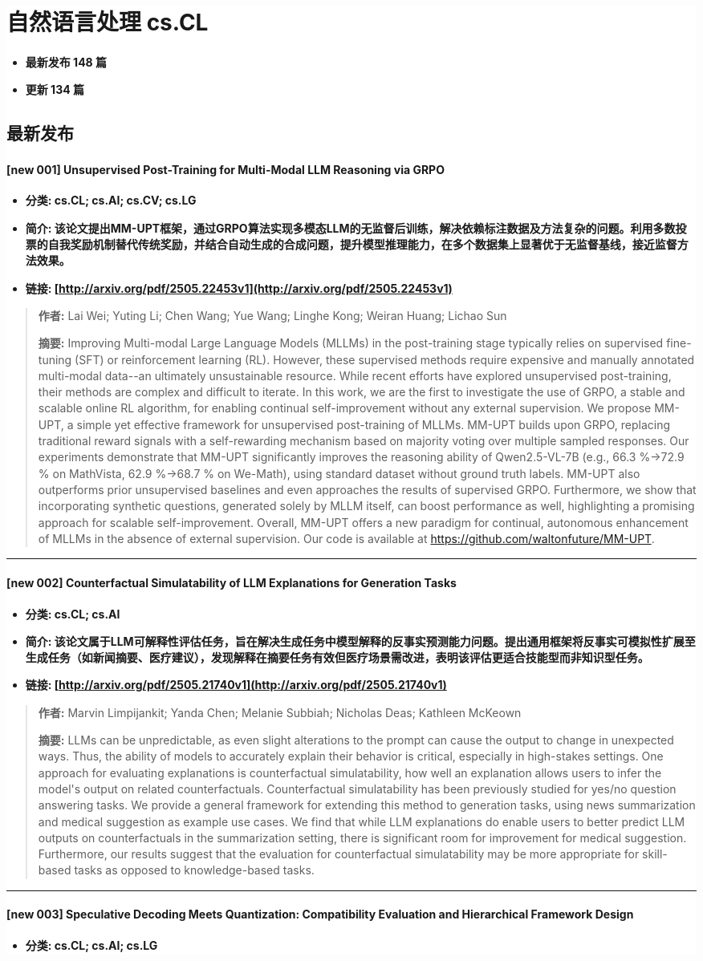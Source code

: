 # 自然语言处理 cs.CL

- **最新发布 148 篇**

- **更新 134 篇**

## 最新发布

#### [new 001] Unsupervised Post-Training for Multi-Modal LLM Reasoning via GRPO
- **分类: cs.CL; cs.AI; cs.CV; cs.LG**

- **简介: 该论文提出MM-UPT框架，通过GRPO算法实现多模态LLM的无监督后训练，解决依赖标注数据及方法复杂的问题。利用多数投票的自我奖励机制替代传统奖励，并结合自动生成的合成问题，提升模型推理能力，在多个数据集上显著优于无监督基线，接近监督方法效果。**

- **链接: [http://arxiv.org/pdf/2505.22453v1](http://arxiv.org/pdf/2505.22453v1)**

> **作者:** Lai Wei; Yuting Li; Chen Wang; Yue Wang; Linghe Kong; Weiran Huang; Lichao Sun
>
> **摘要:** Improving Multi-modal Large Language Models (MLLMs) in the post-training stage typically relies on supervised fine-tuning (SFT) or reinforcement learning (RL). However, these supervised methods require expensive and manually annotated multi-modal data--an ultimately unsustainable resource. While recent efforts have explored unsupervised post-training, their methods are complex and difficult to iterate. In this work, we are the first to investigate the use of GRPO, a stable and scalable online RL algorithm, for enabling continual self-improvement without any external supervision. We propose MM-UPT, a simple yet effective framework for unsupervised post-training of MLLMs. MM-UPT builds upon GRPO, replacing traditional reward signals with a self-rewarding mechanism based on majority voting over multiple sampled responses. Our experiments demonstrate that MM-UPT significantly improves the reasoning ability of Qwen2.5-VL-7B (e.g., 66.3 %$\rightarrow$72.9 % on MathVista, 62.9 %$\rightarrow$68.7 % on We-Math), using standard dataset without ground truth labels. MM-UPT also outperforms prior unsupervised baselines and even approaches the results of supervised GRPO. Furthermore, we show that incorporating synthetic questions, generated solely by MLLM itself, can boost performance as well, highlighting a promising approach for scalable self-improvement. Overall, MM-UPT offers a new paradigm for continual, autonomous enhancement of MLLMs in the absence of external supervision. Our code is available at https://github.com/waltonfuture/MM-UPT.
>
---
#### [new 002] Counterfactual Simulatability of LLM Explanations for Generation Tasks
- **分类: cs.CL; cs.AI**

- **简介: 该论文属于LLM可解释性评估任务，旨在解决生成任务中模型解释的反事实预测能力问题。提出通用框架将反事实可模拟性扩展至生成任务（如新闻摘要、医疗建议），发现解释在摘要任务有效但医疗场景需改进，表明该评估更适合技能型而非知识型任务。**

- **链接: [http://arxiv.org/pdf/2505.21740v1](http://arxiv.org/pdf/2505.21740v1)**

> **作者:** Marvin Limpijankit; Yanda Chen; Melanie Subbiah; Nicholas Deas; Kathleen McKeown
>
> **摘要:** LLMs can be unpredictable, as even slight alterations to the prompt can cause the output to change in unexpected ways. Thus, the ability of models to accurately explain their behavior is critical, especially in high-stakes settings. One approach for evaluating explanations is counterfactual simulatability, how well an explanation allows users to infer the model's output on related counterfactuals. Counterfactual simulatability has been previously studied for yes/no question answering tasks. We provide a general framework for extending this method to generation tasks, using news summarization and medical suggestion as example use cases. We find that while LLM explanations do enable users to better predict LLM outputs on counterfactuals in the summarization setting, there is significant room for improvement for medical suggestion. Furthermore, our results suggest that the evaluation for counterfactual simulatability may be more appropriate for skill-based tasks as opposed to knowledge-based tasks.
>
---
#### [new 003] Speculative Decoding Meets Quantization: Compatibility Evaluation and Hierarchical Framework Design
- **分类: cs.CL; cs.AI; cs.LG**